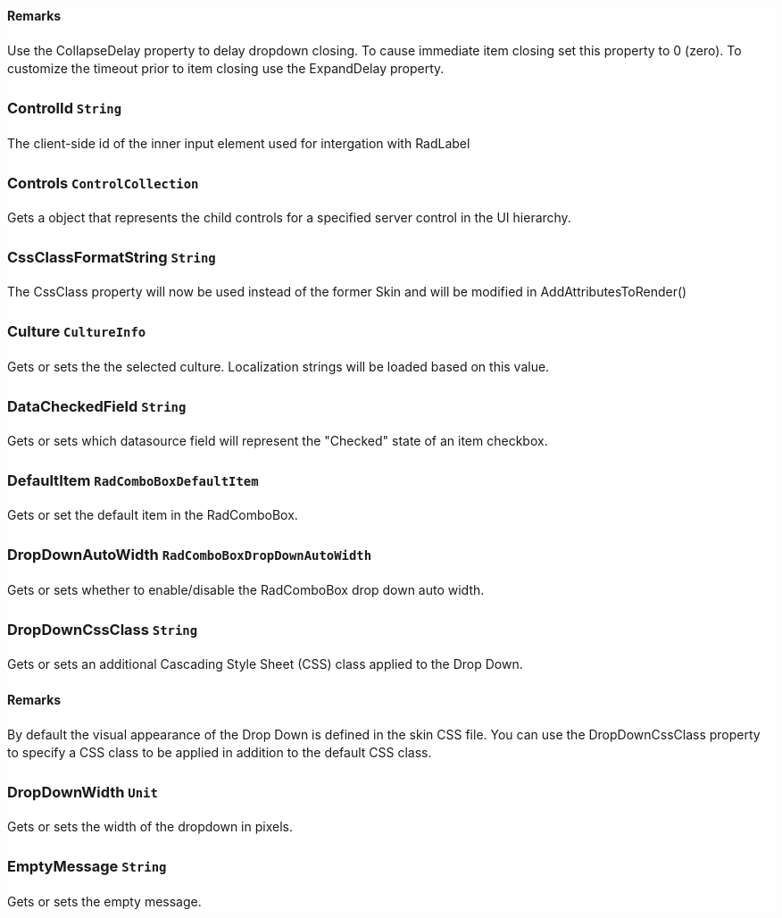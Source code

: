 #### Remarks
Use the CollapseDelay property to delay dropdown closing. To
                cause immediate item closing set this property to 0 (zero).
                    To customize the timeout prior to item closing use the
                    ExpandDelay property.

###  ControlId `String`

The client-side id of the inner input element used for intergation with RadLabel

###  Controls `ControlCollection`

Gets a  object that represents
            the child controls for a specified server control in the UI hierarchy.

###  CssClassFormatString `String`

The CssClass property will now be used instead of the former Skin
            and will be modified in AddAttributesToRender()

###  Culture `CultureInfo`

Gets or sets the the selected culture. Localization strings will be loaded based on this value.

###  DataCheckedField `String`

Gets or sets which datasource field will represent the "Checked" state of an item checkbox.

###  DefaultItem `RadComboBoxDefaultItem`

Gets or set the default item in the RadComboBox.

###  DropDownAutoWidth `RadComboBoxDropDownAutoWidth`

Gets or sets whether to enable/disable the RadComboBox drop down auto width.

###  DropDownCssClass `String`

Gets or sets an additional Cascading Style Sheet (CSS) class applied to the Drop Down.

#### Remarks
By default the visual appearance of the Drop Down is defined in the skin CSS
            file. You can use the DropDownCssClass property to specify a CSS class
            to be applied in addition to the default CSS class.

###  DropDownWidth `Unit`

Gets or sets the width of the dropdown in pixels.

###  EmptyMessage `String`

Gets or sets the empty message.
